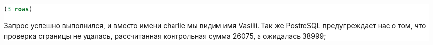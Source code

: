 ```sql
(3 rows)
```

Запрос успешно выполнился, и вместо имени charlie мы видим имя Vasilii. Так же PostreSQL предупреждает нас о том, что проверка страницы не удалась, рассчитанная контрольная сумма 26075, а ожидалась 38999;
